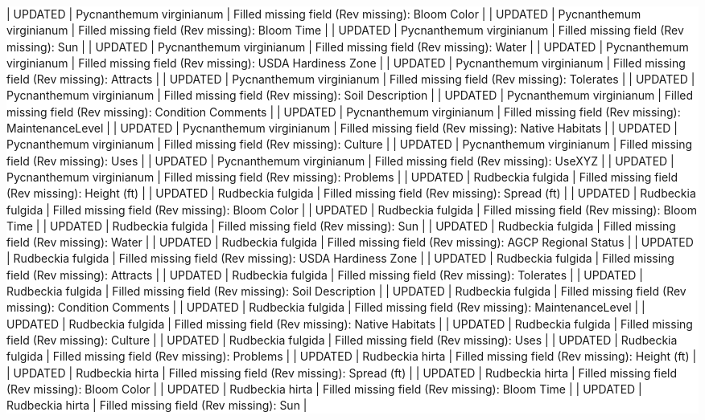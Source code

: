 | UPDATED | Pycnanthemum virginianum | Filled missing field (Rev missing): Bloom Color |
| UPDATED | Pycnanthemum virginianum | Filled missing field (Rev missing): Bloom Time |
| UPDATED | Pycnanthemum virginianum | Filled missing field (Rev missing): Sun |
| UPDATED | Pycnanthemum virginianum | Filled missing field (Rev missing): Water |
| UPDATED | Pycnanthemum virginianum | Filled missing field (Rev missing): USDA Hardiness Zone |
| UPDATED | Pycnanthemum virginianum | Filled missing field (Rev missing): Attracts |
| UPDATED | Pycnanthemum virginianum | Filled missing field (Rev missing): Tolerates |
| UPDATED | Pycnanthemum virginianum | Filled missing field (Rev missing): Soil Description |
| UPDATED | Pycnanthemum virginianum | Filled missing field (Rev missing): Condition Comments |
| UPDATED | Pycnanthemum virginianum | Filled missing field (Rev missing): MaintenanceLevel |
| UPDATED | Pycnanthemum virginianum | Filled missing field (Rev missing): Native Habitats |
| UPDATED | Pycnanthemum virginianum | Filled missing field (Rev missing): Culture |
| UPDATED | Pycnanthemum virginianum | Filled missing field (Rev missing): Uses |
| UPDATED | Pycnanthemum virginianum | Filled missing field (Rev missing): UseXYZ |
| UPDATED | Pycnanthemum virginianum | Filled missing field (Rev missing): Problems |
| UPDATED | Rudbeckia fulgida | Filled missing field (Rev missing): Height (ft) |
| UPDATED | Rudbeckia fulgida | Filled missing field (Rev missing): Spread (ft) |
| UPDATED | Rudbeckia fulgida | Filled missing field (Rev missing): Bloom Color |
| UPDATED | Rudbeckia fulgida | Filled missing field (Rev missing): Bloom Time |
| UPDATED | Rudbeckia fulgida | Filled missing field (Rev missing): Sun |
| UPDATED | Rudbeckia fulgida | Filled missing field (Rev missing): Water |
| UPDATED | Rudbeckia fulgida | Filled missing field (Rev missing): AGCP Regional Status |
| UPDATED | Rudbeckia fulgida | Filled missing field (Rev missing): USDA Hardiness Zone |
| UPDATED | Rudbeckia fulgida | Filled missing field (Rev missing): Attracts |
| UPDATED | Rudbeckia fulgida | Filled missing field (Rev missing): Tolerates |
| UPDATED | Rudbeckia fulgida | Filled missing field (Rev missing): Soil Description |
| UPDATED | Rudbeckia fulgida | Filled missing field (Rev missing): Condition Comments |
| UPDATED | Rudbeckia fulgida | Filled missing field (Rev missing): MaintenanceLevel |
| UPDATED | Rudbeckia fulgida | Filled missing field (Rev missing): Native Habitats |
| UPDATED | Rudbeckia fulgida | Filled missing field (Rev missing): Culture |
| UPDATED | Rudbeckia fulgida | Filled missing field (Rev missing): Uses |
| UPDATED | Rudbeckia fulgida | Filled missing field (Rev missing): Problems |
| UPDATED | Rudbeckia hirta | Filled missing field (Rev missing): Height (ft) |
| UPDATED | Rudbeckia hirta | Filled missing field (Rev missing): Spread (ft) |
| UPDATED | Rudbeckia hirta | Filled missing field (Rev missing): Bloom Color |
| UPDATED | Rudbeckia hirta | Filled missing field (Rev missing): Bloom Time |
| UPDATED | Rudbeckia hirta | Filled missing field (Rev missing): Sun |